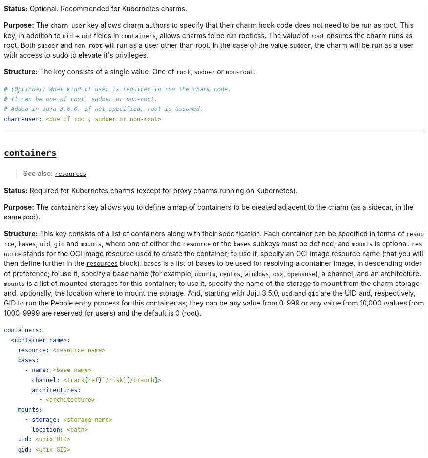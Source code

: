 **Status:** Optional. Recommended for Kubernetes charms.

**Purpose:** The `charm-user` key  allows charm authors to specify that their charm hook code does not need to be run as root. This key, in addition to `uid` + `uid` fields in `containers`, allows charms to be run rootless. The value of `root` ensures the charm runs as root. Both `sudoer` and `non-root` will run as a user other than root. In the case of the value `sudoer`, the charm will be run as a user with access to sudo to elevate it's privileges.

**Structure:** The key consists of a single value. One of `root`, `sudoer` or `non-root`.

```yaml
# (Optional) What kind of user is required to run the charm code.
# It can be one of root, sudoer or non-root.
# Added in Juju 3.6.0. If not specified, root is assumed.
charm-user: <one of root, sudoer or non-root>
```

---------


<a href="#heading--containers"><h2 id="heading--containers">`containers`</h2></a>
> See also: [`resources`](#heading--resources)

**Status:** Required for Kubernetes charms (except for proxy charms running on Kubernetes).

**Purpose:** The `containers` key allows you to define a map of containers to be created adjacent to the charm (as a sidecar, in the same pod).

**Structure:** This key consists of a list of containers along with their specification. Each container can be specified in terms of `resource`, `bases`, `uid`, `gid` and `mounts`, where one of either the `resource` or the `bases` subkeys must be defined, and `mounts` is optional. `resource` stands for the OCI image resource used to create the container; to use it, specify  an OCI image resource name (that you will then define further in the [`resources`](#heading--resources) block). `bases` is a list of bases to be used for resolving a container image, in descending order of preference; to use it, specify a base name (for example, `ubuntu`, `centos`, `windows`, `osx`, `opensuse`), a [channel](https://snapcraft.io/docs/channels), and an architecture. `mounts` is a list of mounted storages for this container; to use it, specify the name of the storage to mount from the charm storage and, optionally, the location where to mount the storage. And, starting with Juju 3.5.0, `uid` and `gid` are the UID and, respectively, GID to run the Pebble entry process for this container as; they can be any value from 0-999 or any value from 10,000 (values from 1000-9999 are reserved for users) and the default is 0 (root). 

```yaml
containers:
  <container name>:
    resource: <resource name>
    bases:
      - name: <base name>
        channel: <track{ref}`/risk][/branch]>
        architectures:
          - <architecture>
    mounts:
      - storage: <storage name>
        location: <path>
    uid: <unix UID>
    gid: <unix GID>
```
